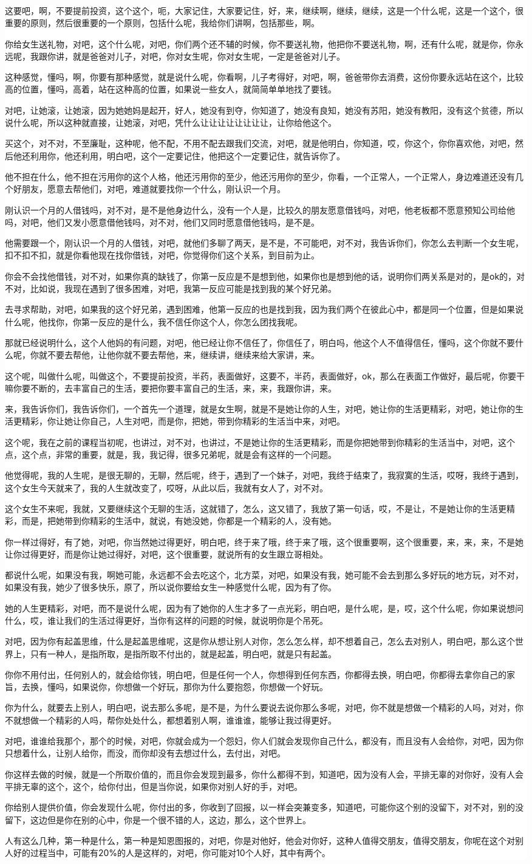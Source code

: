 这要吧，啊，不要提前投资，这个这个，呃，大家记住，大家要记住，好，来，继续啊，继续，继续，这是一个什么呢，这是一个这个，很重要的原则，然后很重要的一个原则，包括什么呢，我给你们讲啊，包括那些，啊。

你给女生送礼物，对吧，这个什么呢，对吧，你们两个还不辅的时候，你不要送礼物，他把你不要送礼物，啊，还有什么呢，就是你，你永远呢，我跟你讲，就是爸爸对儿子，对吧，你对女生呢，你对女生呢，一定是爸爸对儿子。

这种感觉，懂吗，啊，你要有那种感觉，就是说什么呢，你看啊，儿子考得好，对吧，啊，爸爸带你去消费，这份你要永远站在这个，比较高的位置，懂吗，高着，站在这种高的位置，如果说一些女人，就简简单单地找了要钱。

对吧，让她滚，让她滚，因为她她妈是起开，好人，她没有到夺，你知道了，她没有良知，她没有苏阳，她没有教阳，没有这个贫德，所以说什么呢，所以这种就直接，让她滚，对吧，凭什么让让让让让让让让，让你给他这个。

买这个，对不对，不至廉耻，这种呢，他不配，不用不配去跟我们交流，对吧，就是他明白，你知道，哎，你这个，你你喜欢他，对吧，然后他还利用你，他还利用，明白吧，这个一定要记住，他把这个一定要记住，就告诉你了。

他不担在什么，他不担在污用你的这个人格，他还污用你的至少，他还污用你的至少，你看，一个正常人，一个正常人，身边难道还没有几个好朋友，愿意去帮他们，对吧，难道就要找你一个什么，刚认识一个月。

刚认识一个月的人借钱吗，对不对，是不是他身边什么，没有一个人是，比较久的朋友愿意借钱吗，对吧，他老板都不愿意预知公司给他吗，对吧，他们又发小愿意借他钱吗，对不对，他们又同时愿意借他钱吗，是不是。

他需要跟一个，刚认识一个月的人借钱，对吧，就他们多聊了两天，是不是，不可能吧，对不对，我告诉你们，你怎么去判断一个女生呢，扣不扣不扣，就是你看他现在找你借钱，对吧，你觉得你们这个关系，到目前为止。

你会不会找他借钱，对不对，如果你真的缺钱了，你第一反应是不是想到他，如果你也是想到他的话，说明你们两关系是对的，是ok的，对不对，比如说，我现在遇到了很多困难，对吧，我第一反应可能是找到我的某个好兄弟。

去寻求帮助，对吧，如果我的这个好兄弟，遇到困难，他第一反应的也是找到我，因为我们两个在彼此心中，都是同一个位置，但是如果说什么呢，他找你，你第一反应的是什么，我不信任你这个人，你怎么团找我呢。

那就已经说明什么，这个人他妈的有问题，对吧，他已经让你不信任了，你信任了，明白吗，他这个人不值得信任，懂吗，这个你就不要什么呢，你就不要去帮他，让他你就不要去帮他，来，继续讲，继续来给大家讲，来。

这个呢，叫做什么呢，叫做这个，不要提前投资，半药，表面做好，这要不，半药，表面做好，ok，那么在表面工作做好，最后呢，你要干嘛你要不断的，去丰富自己的生活，要把你要丰富自己的生活，来，来，我跟你讲，来。

来，我告诉你们，我告诉你们，一个首先一个道理，就是女生啊，就是不是她让你的人生，对吧，她让你的生活更精彩，对吧，她让你的生活更精彩，你让她让你自己，人生对吧，而是你，把她，带到你精彩的生活当中来，对吧。

这个呢，我在之前的课程当初呢，也讲过，对不对，也讲过，不是她让你的生活更精彩，而是你把她带到你精彩的生活当中，对吧，这个点，这个点，非常的重要，就是，我，我记得，很多兄弟呢，就是会有这样的一个问题。

他觉得呢，我的人生呢，是很无聊的，无聊，然后呢，终于，遇到了一个妹子，对吧，我终于结束了，我寂寞的生活，哎呀，我终于遇到，这个女生今天就来了，我的人生就改变了，哎呀，从此以后，我就有女人了，对不对。

这个女生不来呢，我就，又要继续这个无聊的生活，这就错了，怎么，这又错了，我放了第一句话，哎，不是让，不是她让你的生活更精彩，而是，把她带到你精彩的生活中，就说，有她没她，你都是一个精彩的人，没有她。

你一样过得好，有了她，对吧，你当然她过得更好，明白吧，终于来了哦，终于来了哦，这个很重要啊，这个很重要，来，来，来，不是她让你过得更好，而是你让她过得好，对吧，这个很重要，就说所有的女生跟立哥相处。

都说什么呢，如果没有我，啊她可能，永远都不会去吃这个，北方菜，对吧，如果没有我，她可能不会去到那么多好玩的地方玩，对不对，如果没有我，她少了很多快乐，原了，所以说你要给女生一种感觉什么呢，因为有了你。

她的人生更精彩，对吧，而不是说什么呢，因为有了她你的人生才多了一点光彩，明白吧，是什么呢，是，哎，这个什么呢，你如果说想问什么，哎，谁让我们的生活过得更好，当你有这样的问题的时候，就说明你是个吊死。

对吧，因为你有起盖思维，什么是起盖思维呢，这是你从想让别人对你，怎么怎么样，却不想着自己，怎么去对别人，明白吧，那么这个世界上，只有一种人，是指所取，是指所取不付出的，就是起盖，明白吧，就是只有起盖。

你你不用付出，任何别人的，就会给你钱，明白吧，但是任何一个人，你想得到任何东西，你都得去换，明白吧，你都得去拿你自己的家旨，去换，懂吗，如果说你，你想做一个好玩，那你为什么要抱怨，你想做一个好玩。

你为什么，就要去上别人，明白吧，说去那么多呢，是不是，为什么要说去说你那么多呢，对吧，你不就是想做一个精彩的人吗，对对，你不就想做一个精彩的人吗，帮你处处什么，都想着别人啊，谁谁谁，能够让我过得更好。

对吧，谁谁给我那个，那个的时候，对吧，你就会成为一个怨妇，你人们就会发现你自己什么，都没有，而且没有人会给你，对吧，因为你只想着什么，让别人给你，而没，而你却没有去想过什么，去付出，对吧。

你这样去做的时候，就是一个所取价值的，而且你会发现到最多，你什么都得不到，知道吧，因为没有人会，平排无辜的对你好，没有人会平排无辜的这个，这个，给你付出，但是当你说，如果你对别人好的手，对吧。

你给别人提供价值，你会发现什么呢，你付出的多，你收到了回报，以一样会突兼变多，知道吧，可能你这个别的没留下，对不对，别的没留下，这边但是你在别的心中，你是一个很不错的人，这边，那么，这个世界上。

人有这么几种，第一种是什么，第一种是知恩图报的，对吧，你是对他好，他会对你好，这种人值得交朋友，值得交朋友，你呢在这个对别人好的过程当中，可能有20%的人是这样的，对吧，你可能对10个人好，其中有两个。
